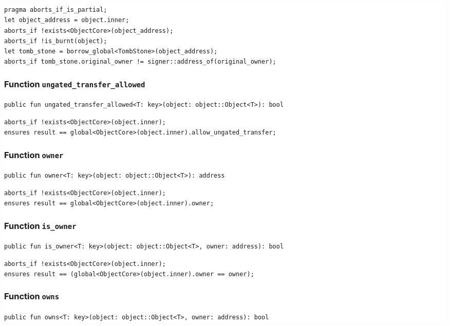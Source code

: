 


<pre><code>pragma aborts_if_is_partial;<br/>let object_address &#61; object.inner;<br/>aborts_if !exists&lt;ObjectCore&gt;(object_address);<br/>aborts_if !is_burnt(object);<br/>let tomb_stone &#61; borrow_global&lt;TombStone&gt;(object_address);<br/>aborts_if tomb_stone.original_owner !&#61; signer::address_of(original_owner);<br/></code></pre>



<a id="@Specification_1_ungated_transfer_allowed"></a>

### Function `ungated_transfer_allowed`


<pre><code>public fun ungated_transfer_allowed&lt;T: key&gt;(object: object::Object&lt;T&gt;): bool<br/></code></pre>




<pre><code>aborts_if !exists&lt;ObjectCore&gt;(object.inner);<br/>ensures result &#61;&#61; global&lt;ObjectCore&gt;(object.inner).allow_ungated_transfer;<br/></code></pre>



<a id="@Specification_1_owner"></a>

### Function `owner`


<pre><code>public fun owner&lt;T: key&gt;(object: object::Object&lt;T&gt;): address<br/></code></pre>




<pre><code>aborts_if !exists&lt;ObjectCore&gt;(object.inner);<br/>ensures result &#61;&#61; global&lt;ObjectCore&gt;(object.inner).owner;<br/></code></pre>



<a id="@Specification_1_is_owner"></a>

### Function `is_owner`


<pre><code>public fun is_owner&lt;T: key&gt;(object: object::Object&lt;T&gt;, owner: address): bool<br/></code></pre>




<pre><code>aborts_if !exists&lt;ObjectCore&gt;(object.inner);<br/>ensures result &#61;&#61; (global&lt;ObjectCore&gt;(object.inner).owner &#61;&#61; owner);<br/></code></pre>



<a id="@Specification_1_owns"></a>

### Function `owns`


<pre><code>public fun owns&lt;T: key&gt;(object: object::Object&lt;T&gt;, owner: address): bool<br/></code></pre>
